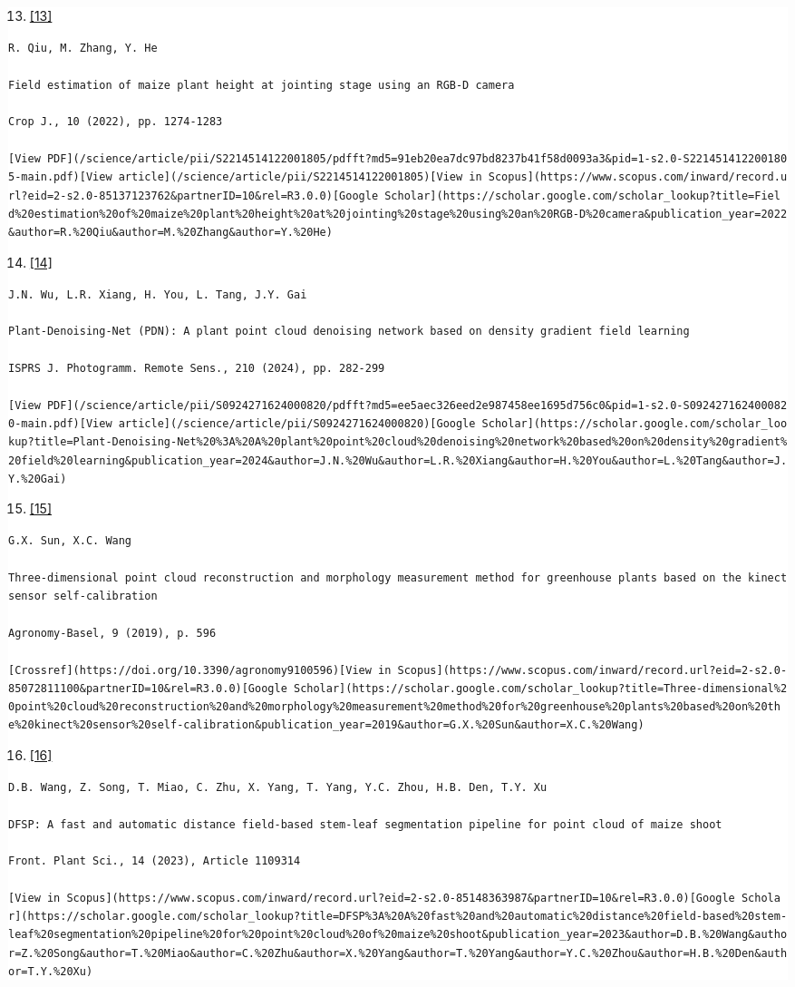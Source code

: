 13.  [\[13\]](#bb0065)
    
    R. Qiu, M. Zhang, Y. He
    
    Field estimation of maize plant height at jointing stage using an RGB-D camera
    
    Crop J., 10 (2022), pp. 1274-1283
    
    [View PDF](/science/article/pii/S2214514122001805/pdfft?md5=91eb20ea7dc97bd8237b41f58d0093a3&pid=1-s2.0-S2214514122001805-main.pdf)[View article](/science/article/pii/S2214514122001805)[View in Scopus](https://www.scopus.com/inward/record.url?eid=2-s2.0-85137123762&partnerID=10&rel=R3.0.0)[Google Scholar](https://scholar.google.com/scholar_lookup?title=Field%20estimation%20of%20maize%20plant%20height%20at%20jointing%20stage%20using%20an%20RGB-D%20camera&publication_year=2022&author=R.%20Qiu&author=M.%20Zhang&author=Y.%20He)
    
14.  [\[14\]](#bb0070)
    
    J.N. Wu, L.R. Xiang, H. You, L. Tang, J.Y. Gai
    
    Plant-Denoising-Net (PDN): A plant point cloud denoising network based on density gradient field learning
    
    ISPRS J. Photogramm. Remote Sens., 210 (2024), pp. 282-299
    
    [View PDF](/science/article/pii/S0924271624000820/pdfft?md5=ee5aec326eed2e987458ee1695d756c0&pid=1-s2.0-S0924271624000820-main.pdf)[View article](/science/article/pii/S0924271624000820)[Google Scholar](https://scholar.google.com/scholar_lookup?title=Plant-Denoising-Net%20%3A%20A%20plant%20point%20cloud%20denoising%20network%20based%20on%20density%20gradient%20field%20learning&publication_year=2024&author=J.N.%20Wu&author=L.R.%20Xiang&author=H.%20You&author=L.%20Tang&author=J.Y.%20Gai)
    
15.  [\[15\]](#bb0075)
    
    G.X. Sun, X.C. Wang
    
    Three-dimensional point cloud reconstruction and morphology measurement method for greenhouse plants based on the kinect sensor self-calibration
    
    Agronomy-Basel, 9 (2019), p. 596
    
    [Crossref](https://doi.org/10.3390/agronomy9100596)[View in Scopus](https://www.scopus.com/inward/record.url?eid=2-s2.0-85072811100&partnerID=10&rel=R3.0.0)[Google Scholar](https://scholar.google.com/scholar_lookup?title=Three-dimensional%20point%20cloud%20reconstruction%20and%20morphology%20measurement%20method%20for%20greenhouse%20plants%20based%20on%20the%20kinect%20sensor%20self-calibration&publication_year=2019&author=G.X.%20Sun&author=X.C.%20Wang)
    
16.  [\[16\]](#bb0080)
    
    D.B. Wang, Z. Song, T. Miao, C. Zhu, X. Yang, T. Yang, Y.C. Zhou, H.B. Den, T.Y. Xu
    
    DFSP: A fast and automatic distance field-based stem-leaf segmentation pipeline for point cloud of maize shoot
    
    Front. Plant Sci., 14 (2023), Article 1109314
    
    [View in Scopus](https://www.scopus.com/inward/record.url?eid=2-s2.0-85148363987&partnerID=10&rel=R3.0.0)[Google Scholar](https://scholar.google.com/scholar_lookup?title=DFSP%3A%20A%20fast%20and%20automatic%20distance%20field-based%20stem-leaf%20segmentation%20pipeline%20for%20point%20cloud%20of%20maize%20shoot&publication_year=2023&author=D.B.%20Wang&author=Z.%20Song&author=T.%20Miao&author=C.%20Zhu&author=X.%20Yang&author=T.%20Yang&author=Y.C.%20Zhou&author=H.B.%20Den&author=T.Y.%20Xu)
    